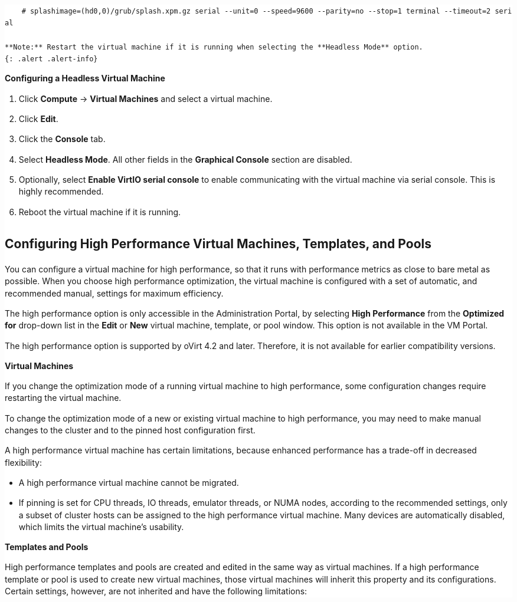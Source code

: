         # splashimage=(hd0,0)/grub/splash.xpm.gz serial --unit=0 --speed=9600 --parity=no --stop=1 terminal --timeout=2 serial

    **Note:** Restart the virtual machine if it is running when selecting the **Headless Mode** option.
	{: .alert .alert-info}

**Configuring a Headless Virtual Machine**

1. Click **Compute** &rarr; **Virtual Machines** and select a virtual machine.

2. Click **Edit**.

3. Click the **Console** tab.

4. Select **Headless Mode**. All other fields in the **Graphical Console** section are disabled.

5. Optionally, select **Enable VirtIO serial console** to enable communicating with the virtual machine via serial console. This is highly recommended.

6. Reboot the virtual machine if it is running.

## Configuring High Performance Virtual Machines, Templates, and Pools

You can configure a virtual machine for high performance, so that it runs with performance metrics as close to bare metal as possible. When you choose high performance optimization, the virtual machine is configured with a set of automatic, and recommended manual, settings for maximum efficiency.

The high performance option is only accessible in the Administration Portal, by selecting **High Performance** from the **Optimized for** drop-down list in the **Edit** or **New** virtual machine, template, or pool window. This option is not available in the VM Portal.

The high performance option is supported by oVirt 4.2 and later. Therefore, it is not available for earlier compatibility versions.

**Virtual Machines**

If you change the optimization mode of a running virtual machine to high performance, some configuration changes require restarting the virtual machine.

To change the optimization mode of a new or existing virtual machine to high performance, you may need to make manual changes to the cluster and to the pinned host configuration first.

A high performance virtual machine has certain limitations, because enhanced performance has a trade-off in decreased flexibility:

* A high performance virtual machine cannot be migrated.

* If pinning is set for CPU threads, IO threads, emulator threads, or NUMA nodes, according to the recommended settings, only a subset of cluster hosts can be assigned to the high performance virtual machine.
Many devices are automatically disabled, which limits the virtual machine’s usability.

**Templates and Pools**

High performance templates and pools are created and edited in the same way as virtual machines. If a high performance template or pool is used to create new virtual machines, those virtual machines will inherit this property and its configurations. Certain settings, however, are not inherited and have the following limitations:
